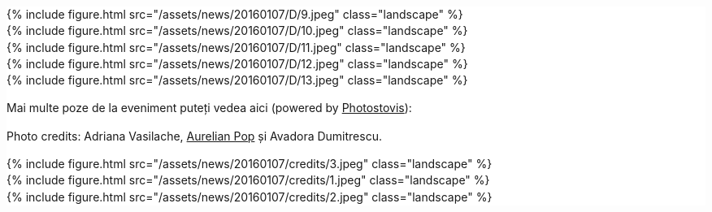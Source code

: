   </div>
  <div class="col-md-6">
    {% include figure.html src="/assets/news/20160107/D/9.jpeg" class="landscape" %}
  </div>
</div>
<div class="row">
  <div class="col-md-6">
    {% include figure.html src="/assets/news/20160107/D/10.jpeg" class="landscape" %}
  </div>
  <div class="col-md-6">
    {% include figure.html src="/assets/news/20160107/D/11.jpeg" class="landscape" %}
  </div>
  <div class="col-md-6">
    {% include figure.html src="/assets/news/20160107/D/12.jpeg" class="landscape" %}
  </div>
</div>
<div class="row">
  <div class="col-md-3">
  </div>
  <div class="col-md-6">
    {% include figure.html src="/assets/news/20160107/D/13.jpeg" class="landscape" %}
  </div>
</div>

Mai multe poze de la eveniment puteți vedea aici (powered by [Photostovis](http://photostovis.net)):

<iframe class="photostovis" width="100%" height="350" src="https://tsry.photostovis.net:17413/?key=7D3186498ED5F46E9F3686873891D1CA9A81F958CFE3C93457EB792C&embedded=1" frameborder="0" allowfullscreen></iframe>

Photo credits: Adriana Vasilache, [Aurelian Pop](https://www.facebook.com/aurelian.pop.photography) și Avadora Dumitrescu.

<div class="row">
  <div class="col-md-1">
  </div>
  <div class="col-md-5">
    {% include figure.html src="/assets/news/20160107/credits/3.jpeg" class="landscape" %}
  </div>
  <div class="col-md-6">
    {% include figure.html src="/assets/news/20160107/credits/1.jpeg" class="landscape" %}
  </div>
  <div class="col-md-6">
    {% include figure.html src="/assets/news/20160107/credits/2.jpeg" class="landscape" %}
  </div>
</div>
